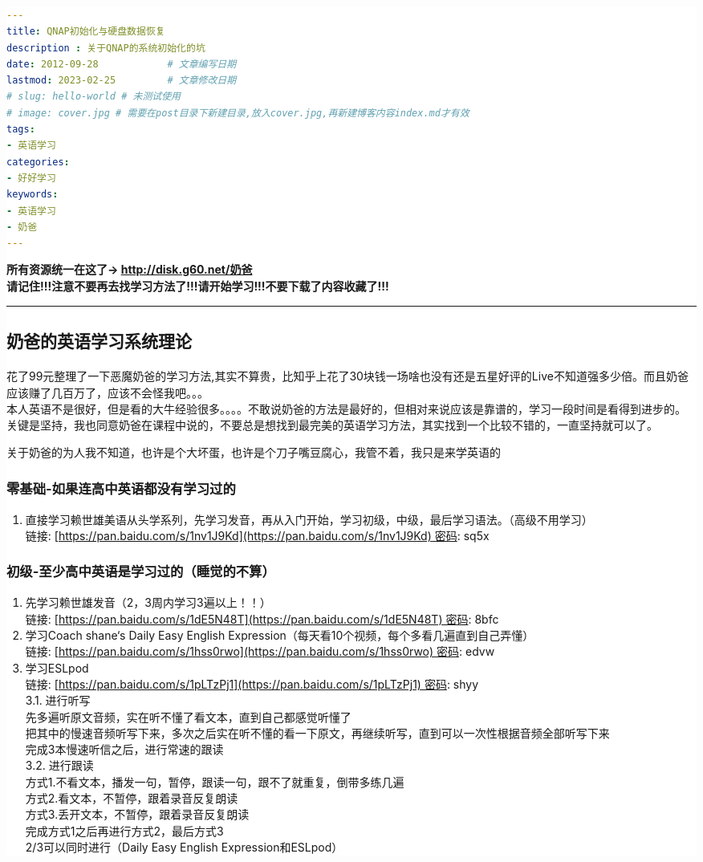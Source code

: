 ```yaml
---
title: QNAP初始化与硬盘数据恢复
description : 关于QNAP的系统初始化的坑
date: 2012-09-28			# 文章编写日期
lastmod: 2023-02-25			# 文章修改日期
# slug: hello-world # 未测试使用
# image: cover.jpg # 需要在post目录下新建目录,放入cover.jpg,再新建博客内容index.md才有效
tags:
- 英语学习
categories:
- 好好学习
keywords:
- 英语学习
- 奶爸
---
```


**所有资源统一在这了-> http://disk.g60.net/奶爸**  
**请记住!!!注意不要再去找学习方法了!!!请开始学习!!!不要下载了内容收藏了!!!**

---

## 奶爸的英语学习系统理论  
花了99元整理了一下恶魔奶爸的学习方法,其实不算贵，比知乎上花了30块钱一场啥也没有还是五星好评的Live不知道强多少倍。而且奶爸应该赚了几百万了，应该不会怪我吧。。。  
本人英语不是很好，但是看的大牛经验很多。。。。不敢说奶爸的方法是最好的，但相对来说应该是靠谱的，学习一段时间是看得到进步的。关键是坚持，我也同意奶爸在课程中说的，不要总是想找到最完美的英语学习方法，其实找到一个比较不错的，一直坚持就可以了。

关于奶爸的为人我不知道，也许是个大坏蛋，也许是个刀子嘴豆腐心，我管不着，我只是来学英语的

### 零基础-如果连高中英语都没有学习过的

1. 直接学习赖世雄美语从头学系列，先学习发音，再从入门开始，学习初级，中级，最后学习语法。（高级不用学习）  
链接: [https://pan.baidu.com/s/1nv1J9Kd](https://pan.baidu.com/s/1nv1J9Kd) 密码: sq5x

### 初级-至少高中英语是学习过的（睡觉的不算）

1. 先学习赖世雄发音（2，3周内学习3遍以上！！）  
链接: [https://pan.baidu.com/s/1dE5N48T](https://pan.baidu.com/s/1dE5N48T) 密码: 8bfc  
2. 学习Coach shane‘s Daily Easy English Expression（每天看10个视频，每个多看几遍直到自己弄懂）  
链接: [https://pan.baidu.com/s/1hss0rwo](https://pan.baidu.com/s/1hss0rwo) 密码: edvw  
3. 学习ESLpod  
链接: [https://pan.baidu.com/s/1pLTzPj1](https://pan.baidu.com/s/1pLTzPj1) 密码: shyy  
    3.1. 进行听写  
先多遍听原文音频，实在听不懂了看文本，直到自己都感觉听懂了  
把其中的慢速音频听写下来，多次之后实在听不懂的看一下原文，再继续听写，直到可以一次性根据音频全部听写下来  
完成3本慢速听信之后，进行常速的跟读  
    3.2. 进行跟读  
方式1.不看文本，播发一句，暂停，跟读一句，跟不了就重复，倒带多练几遍  
方式2.看文本，不暂停，跟着录音反复朗读  
方式3.丢开文本，不暂停，跟着录音反复朗读  
完成方式1之后再进行方式2，最后方式3  
2/3可以同时进行（Daily Easy English Expression和ESLpod）
